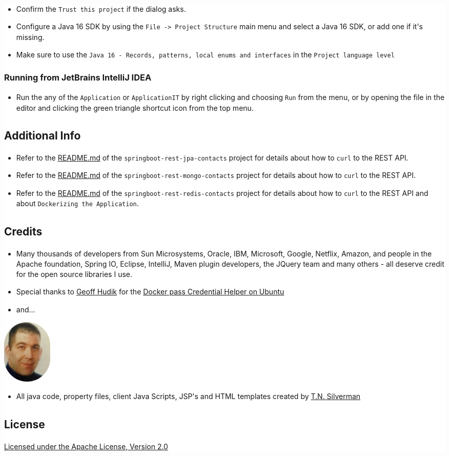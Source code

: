 
*  Confirm the `Trust this project` if the dialog asks.


*  Configure a Java 16 SDK by using the `File -> Project Structure` main menu and select
   a Java 16 SDK, or add one if it's missing.


*  Make sure to use the `Java 16 - Records, patterns, local enums and interfaces` in
   the `Project language level`


### Running from JetBrains IntelliJ IDEA


*  Run the any of the `Application` or `ApplicationIT` by right clicking
   and choosing `Run` from the menu, or by opening the file in the editor
   and clicking the green triangle shortcut icon from the top menu.


## Additional Info


* Refer to the [README.md](springboot-rest-jpa-contacts "README.md") of
  the `springboot-rest-jpa-contacts` project for details about
  how to `curl` to the REST API.


* Refer to the [README.md](springboot-rest-mongo-contacts "README.md") of
  the `springboot-rest-mongo-contacts` project for details about
  how to `curl` to the REST API.


* Refer to the [README.md](springboot-rest-redis-contacts "README.md") of
  the `springboot-rest-redis-contacts` project for details about
  how to `curl` to the REST API and about `Dockerizing the Application`.


## Credits


* Many thousands of developers from Sun Microsystems, Oracle, IBM, Microsoft, Google, Netflix, Amazon, and people in the Apache
foundation, Spring IO, Eclipse, IntelliJ, Maven plugin developers, the JQuery team and many others - all deserve credit for
the open source libraries I use.


* Special thanks to [Geoff Hudik](https://geoffhudik.com/tech/author/thnk2win/ "Geoff Hudik") for the [Docker pass Credential Helper on Ubuntu](https://geoffhudik.com/tech/2020/09/15/docker-pass-credential-helper-on-ubuntu/ "Docker pass Credential Helper on Ubuntu")


* and...


![T.N.Silverman](images/me.jpg?raw=true "T.N.Silverman")

* All java code, property files, client Java Scripts, JSP's and HTML templates created by [T.N. Silverman](https://github.com/tnsilver "About T.N.Silverman")


## License


[Licensed under the Apache License, Version 2.0](LICENSE.md "Apache License")

